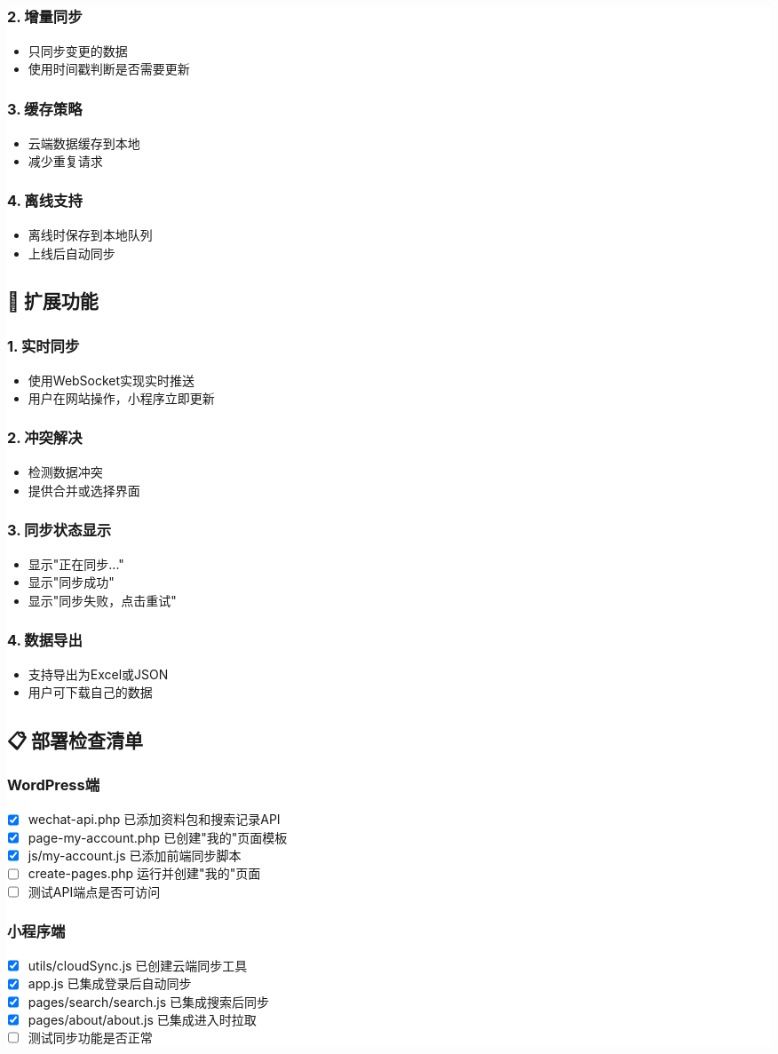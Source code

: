 ### 2. 增量同步
- 只同步变更的数据
- 使用时间戳判断是否需要更新

### 3. 缓存策略
- 云端数据缓存到本地
- 减少重复请求

### 4. 离线支持
- 离线时保存到本地队列
- 上线后自动同步

## 🚀 扩展功能

### 1. 实时同步
- 使用WebSocket实现实时推送
- 用户在网站操作，小程序立即更新

### 2. 冲突解决
- 检测数据冲突
- 提供合并或选择界面

### 3. 同步状态显示
- 显示"正在同步..."
- 显示"同步成功"
- 显示"同步失败，点击重试"

### 4. 数据导出
- 支持导出为Excel或JSON
- 用户可下载自己的数据

## 📋 部署检查清单

### WordPress端
- [x] wechat-api.php 已添加资料包和搜索记录API
- [x] page-my-account.php 已创建"我的"页面模板
- [x] js/my-account.js 已添加前端同步脚本
- [ ] create-pages.php 运行并创建"我的"页面
- [ ] 测试API端点是否可访问

### 小程序端
- [x] utils/cloudSync.js 已创建云端同步工具
- [x] app.js 已集成登录后自动同步
- [x] pages/search/search.js 已集成搜索后同步
- [x] pages/about/about.js 已集成进入时拉取
- [ ] 测试同步功能是否正常
